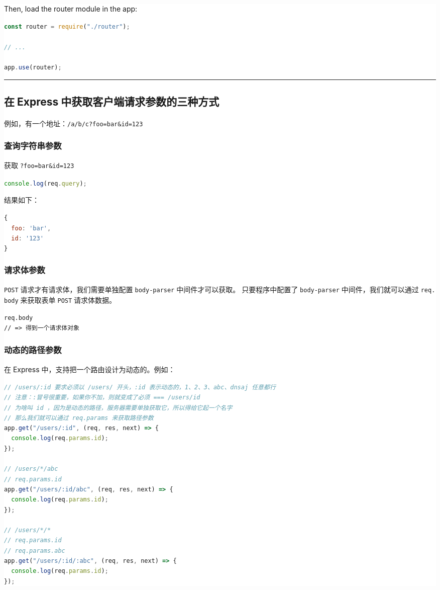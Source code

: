 Then, load the router module in the app:

```javascript
const router = require("./router");

// ...

app.use(router);
```

---

## 在 Express 中获取客户端请求参数的三种方式

例如，有一个地址：`/a/b/c?foo=bar&id=123`

### 查询字符串参数

获取 `?foo=bar&id=123`

```javascript
console.log(req.query);
```

结果如下：

```javascript
{
  foo: 'bar',
  id: '123'
}
```

### 请求体参数

`POST` 请求才有请求体，我们需要单独配置 `body-parser` 中间件才可以获取。
只要程序中配置了 `body-parser` 中间件，我们就可以通过 `req.body` 来获取表单 `POST` 请求体数据。

```plain
req.body
// => 得到一个请求体对象
```

### 动态的路径参数

在 Express 中，支持把一个路由设计为动态的。例如：

```javascript
// /users/:id 要求必须以 /users/ 开头，:id 表示动态的，1、2、3、abc、dnsaj 任意都行
// 注意：:冒号很重要，如果你不加，则就变成了必须 === /users/id
// 为啥叫 id ，因为是动态的路径，服务器需要单独获取它，所以得给它起一个名字
// 那么我们就可以通过 req.params 来获取路径参数
app.get("/users/:id", (req, res, next) => {
  console.log(req.params.id);
});

// /users/*/abc
// req.params.id
app.get("/users/:id/abc", (req, res, next) => {
  console.log(req.params.id);
});

// /users/*/*
// req.params.id
// req.params.abc
app.get("/users/:id/:abc", (req, res, next) => {
  console.log(req.params.id);
});

```